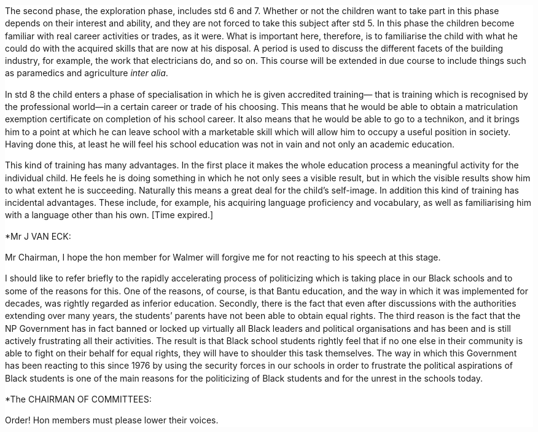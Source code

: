 <p>The second phase, the exploration phase, includes std 6 and 7. Whether or not the children want to take part in this phase depends on their interest and ability, and they are not forced to take this subject after std 5. In this phase the children become familiar with real career activities or trades, as it were. What is important here, therefore, is to familiarise the child with what he could do with the acquired skills that are now at his disposal. A period is used to discuss the different facets of the building industry, for example, the work that electricians do, and so on. This course will be extended in due course to include things such as paramedics and agriculture <i>inter alia</i>.</p>

<p>In std 8 the child enters a phase of specialisation in which he is given accredited training&#x2014; that is training which is recognised by the professional world&#x2014;in a certain career or trade of his choosing. This means that he would be able to obtain a matriculation exemption certificate on completion of his school career. It also means that he would be able to go to a technikon, and it brings him to a point at which he can leave school with a marketable skill which will allow him to occupy a useful position in society. Having done this, at least he will feel his school education was not in vain and not only an academic education.</p>

<p>This kind of training has many advantages. In the first place it makes the whole education process a meaningful activity for the individual child. He feels he is doing something in which he not only sees a visible result, but in which the visible results show him to what extent he is succeeding. Naturally this means a great deal for the child&#x2019;s self-image. In addition this kind of training has incidental advantages. These include, for example, his acquiring language proficiency and vocabulary, as well as familiarising him with a language other than his own. [Time expired.]</p>

</speech>

<speech by="#van_eck">

<from>*Mr <person refersTo="hansard_za">J VAN ECK</person>:</from>

<p>Mr Chairman, I hope the hon member for Walmer will forgive me for not reacting to his speech at this stage.</p>

<p>I should like to refer briefly to the rapidly accelerating process of politicizing which is taking place in our Black schools and to some of the reasons for this. One of the reasons, of course, is that Bantu education, and the way in which it was implemented for decades, was rightly regarded as inferior education. Secondly, there is the fact that even after discussions with the authorities extending over many years, the students&#x2019; parents have not been able to obtain equal rights. The third reason is the fact that the NP Government has in fact banned or locked up virtually all Black leaders and political organisations and has been and is still actively frustrating all their activities. The result is that Black school students rightly feel that if no one else in their community is able to fight on their behalf for equal rights, they will have to shoulder this task themselves. The way in which this <span class="col_2539-2540" refersTo="page_0114"/>Government has been reacting to this since 1976 by using the security forces in our schools in order to frustrate the political aspirations of Black students is one of the main reasons for the politicizing of Black students and for the unrest in the schools today.</p>

</speech>

<speech by="#chairman_of_committees">

<from>*The <person refersTo="hansard_za">CHAIRMAN OF COMMITTEES</person>:</from>

<p>Order! Hon members must please lower their voices.</p>

</speech>
